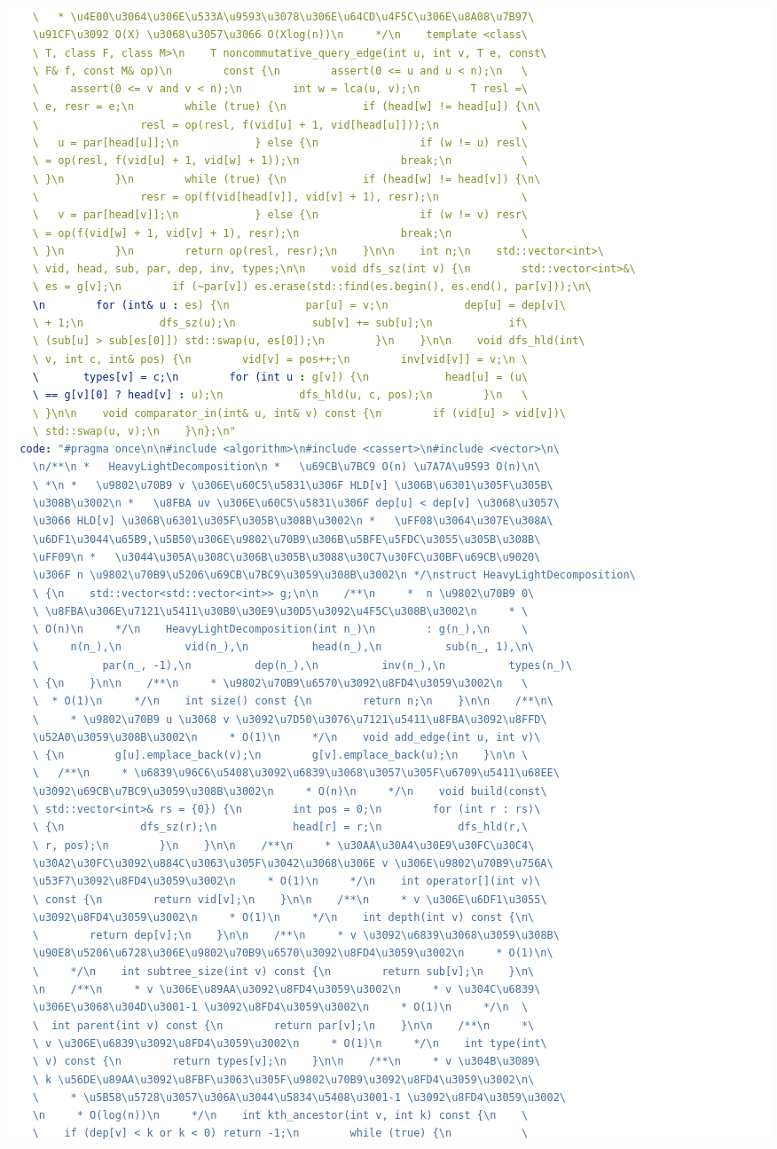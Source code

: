 ```yaml
    \   * \u4E00\u3064\u306E\u533A\u9593\u3078\u306E\u64CD\u4F5C\u306E\u8A08\u7B97\
    \u91CF\u3092 O(X) \u3068\u3057\u3066 O(Xlog(n))\n     */\n    template <class\
    \ T, class F, class M>\n    T noncommutative_query_edge(int u, int v, T e, const\
    \ F& f, const M& op)\n        const {\n        assert(0 <= u and u < n);\n   \
    \     assert(0 <= v and v < n);\n        int w = lca(u, v);\n        T resl =\
    \ e, resr = e;\n        while (true) {\n            if (head[w] != head[u]) {\n\
    \                resl = op(resl, f(vid[u] + 1, vid[head[u]]));\n             \
    \   u = par[head[u]];\n            } else {\n                if (w != u) resl\
    \ = op(resl, f(vid[u] + 1, vid[w] + 1));\n                break;\n           \
    \ }\n        }\n        while (true) {\n            if (head[w] != head[v]) {\n\
    \                resr = op(f(vid[head[v]], vid[v] + 1), resr);\n             \
    \   v = par[head[v]];\n            } else {\n                if (w != v) resr\
    \ = op(f(vid[w] + 1, vid[v] + 1), resr);\n                break;\n           \
    \ }\n        }\n        return op(resl, resr);\n    }\n\n    int n;\n    std::vector<int>\
    \ vid, head, sub, par, dep, inv, types;\n\n    void dfs_sz(int v) {\n        std::vector<int>&\
    \ es = g[v];\n        if (~par[v]) es.erase(std::find(es.begin(), es.end(), par[v]));\n\
    \n        for (int& u : es) {\n            par[u] = v;\n            dep[u] = dep[v]\
    \ + 1;\n            dfs_sz(u);\n            sub[v] += sub[u];\n            if\
    \ (sub[u] > sub[es[0]]) std::swap(u, es[0]);\n        }\n    }\n\n    void dfs_hld(int\
    \ v, int c, int& pos) {\n        vid[v] = pos++;\n        inv[vid[v]] = v;\n \
    \       types[v] = c;\n        for (int u : g[v]) {\n            head[u] = (u\
    \ == g[v][0] ? head[v] : u);\n            dfs_hld(u, c, pos);\n        }\n   \
    \ }\n\n    void comparator_in(int& u, int& v) const {\n        if (vid[u] > vid[v])\
    \ std::swap(u, v);\n    }\n};\n"
  code: "#pragma once\n\n#include <algorithm>\n#include <cassert>\n#include <vector>\n\
    \n/**\n *   HeavyLightDecomposition\n *   \u69CB\u7BC9 O(n) \u7A7A\u9593 O(n)\n\
    \ *\n *   \u9802\u70B9 v \u306E\u60C5\u5831\u306F HLD[v] \u306B\u6301\u305F\u305B\
    \u308B\u3002\n *   \u8FBA uv \u306E\u60C5\u5831\u306F dep[u] < dep[v] \u3068\u3057\
    \u3066 HLD[v] \u306B\u6301\u305F\u305B\u308B\u3002\n *   \uFF08\u3064\u307E\u308A\
    \u6DF1\u3044\u65B9,\u5B50\u306E\u9802\u70B9\u306B\u5BFE\u5FDC\u3055\u305B\u308B\
    \uFF09\n *   \u3044\u305A\u308C\u306B\u305B\u3088\u30C7\u30FC\u30BF\u69CB\u9020\
    \u306F n \u9802\u70B9\u5206\u69CB\u7BC9\u3059\u308B\u3002\n */\nstruct HeavyLightDecomposition\
    \ {\n    std::vector<std::vector<int>> g;\n\n    /**\n     *  n \u9802\u70B9 0\
    \ \u8FBA\u306E\u7121\u5411\u30B0\u30E9\u30D5\u3092\u4F5C\u308B\u3002\n     * \
    \ O(n)\n     */\n    HeavyLightDecomposition(int n_)\n        : g(n_),\n     \
    \     n(n_),\n          vid(n_),\n          head(n_),\n          sub(n_, 1),\n\
    \          par(n_, -1),\n          dep(n_),\n          inv(n_),\n          types(n_)\
    \ {\n    }\n\n    /**\n     * \u9802\u70B9\u6570\u3092\u8FD4\u3059\u3002\n   \
    \  * O(1)\n     */\n    int size() const {\n        return n;\n    }\n\n    /**\n\
    \     * \u9802\u70B9 u \u3068 v \u3092\u7D50\u3076\u7121\u5411\u8FBA\u3092\u8FFD\
    \u52A0\u3059\u308B\u3002\n     * O(1)\n     */\n    void add_edge(int u, int v)\
    \ {\n        g[u].emplace_back(v);\n        g[v].emplace_back(u);\n    }\n\n \
    \   /**\n     * \u6839\u96C6\u5408\u3092\u6839\u3068\u3057\u305F\u6709\u5411\u68EE\
    \u3092\u69CB\u7BC9\u3059\u308B\u3002\n     * O(n)\n     */\n    void build(const\
    \ std::vector<int>& rs = {0}) {\n        int pos = 0;\n        for (int r : rs)\
    \ {\n            dfs_sz(r);\n            head[r] = r;\n            dfs_hld(r,\
    \ r, pos);\n        }\n    }\n\n    /**\n     * \u30AA\u30A4\u30E9\u30FC\u30C4\
    \u30A2\u30FC\u3092\u884C\u3063\u305F\u3042\u3068\u306E v \u306E\u9802\u70B9\u756A\
    \u53F7\u3092\u8FD4\u3059\u3002\n     * O(1)\n     */\n    int operator[](int v)\
    \ const {\n        return vid[v];\n    }\n\n    /**\n     * v \u306E\u6DF1\u3055\
    \u3092\u8FD4\u3059\u3002\n     * O(1)\n     */\n    int depth(int v) const {\n\
    \        return dep[v];\n    }\n\n    /**\n     * v \u3092\u6839\u3068\u3059\u308B\
    \u90E8\u5206\u6728\u306E\u9802\u70B9\u6570\u3092\u8FD4\u3059\u3002\n     * O(1)\n\
    \     */\n    int subtree_size(int v) const {\n        return sub[v];\n    }\n\
    \n    /**\n     * v \u306E\u89AA\u3092\u8FD4\u3059\u3002\n     * v \u304C\u6839\
    \u306E\u3068\u304D\u3001-1 \u3092\u8FD4\u3059\u3002\n     * O(1)\n     */\n  \
    \  int parent(int v) const {\n        return par[v];\n    }\n\n    /**\n     *\
    \ v \u306E\u6839\u3092\u8FD4\u3059\u3002\n     * O(1)\n     */\n    int type(int\
    \ v) const {\n        return types[v];\n    }\n\n    /**\n     * v \u304B\u3089\
    \ k \u56DE\u89AA\u3092\u8FBF\u3063\u305F\u9802\u70B9\u3092\u8FD4\u3059\u3002\n\
    \     * \u5B58\u5728\u3057\u306A\u3044\u5834\u5408\u3001-1 \u3092\u8FD4\u3059\u3002\
    \n     * O(log(n))\n     */\n    int kth_ancestor(int v, int k) const {\n    \
    \    if (dep[v] < k or k < 0) return -1;\n        while (true) {\n           \
```